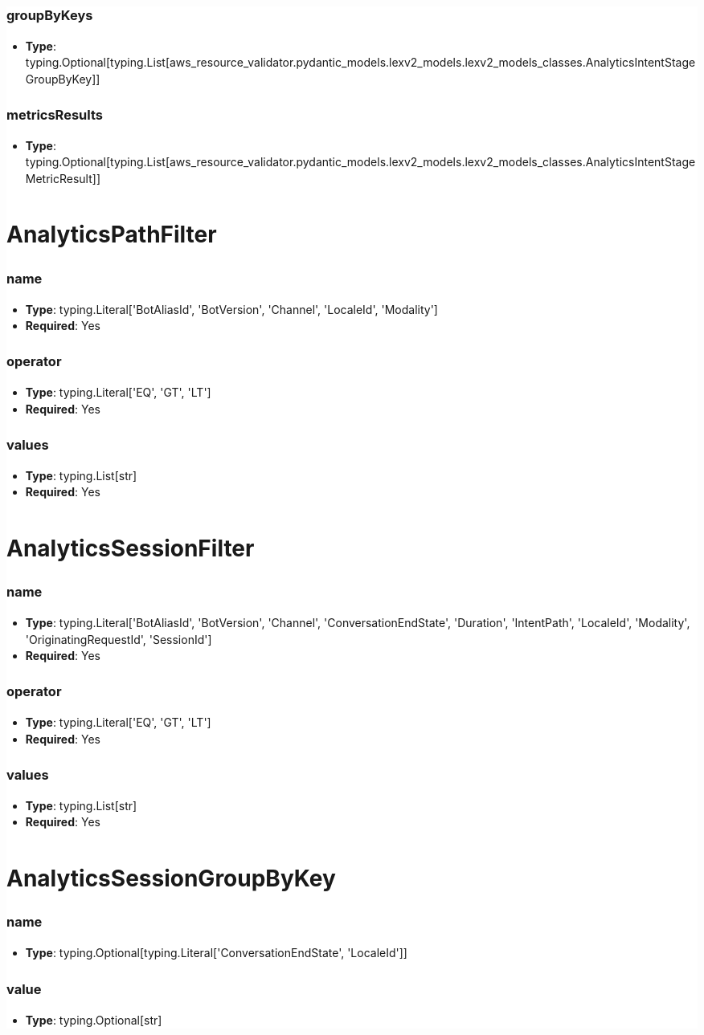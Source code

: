 ### groupByKeys
- **Type**: typing.Optional[typing.List[aws_resource_validator.pydantic_models.lexv2_models.lexv2_models_classes.AnalyticsIntentStageGroupByKey]]

### metricsResults
- **Type**: typing.Optional[typing.List[aws_resource_validator.pydantic_models.lexv2_models.lexv2_models_classes.AnalyticsIntentStageMetricResult]]


# AnalyticsPathFilter

### name
- **Type**: typing.Literal['BotAliasId', 'BotVersion', 'Channel', 'LocaleId', 'Modality']
- **Required**: Yes

### operator
- **Type**: typing.Literal['EQ', 'GT', 'LT']
- **Required**: Yes

### values
- **Type**: typing.List[str]
- **Required**: Yes


# AnalyticsSessionFilter

### name
- **Type**: typing.Literal['BotAliasId', 'BotVersion', 'Channel', 'ConversationEndState', 'Duration', 'IntentPath', 'LocaleId', 'Modality', 'OriginatingRequestId', 'SessionId']
- **Required**: Yes

### operator
- **Type**: typing.Literal['EQ', 'GT', 'LT']
- **Required**: Yes

### values
- **Type**: typing.List[str]
- **Required**: Yes


# AnalyticsSessionGroupByKey

### name
- **Type**: typing.Optional[typing.Literal['ConversationEndState', 'LocaleId']]

### value
- **Type**: typing.Optional[str]
